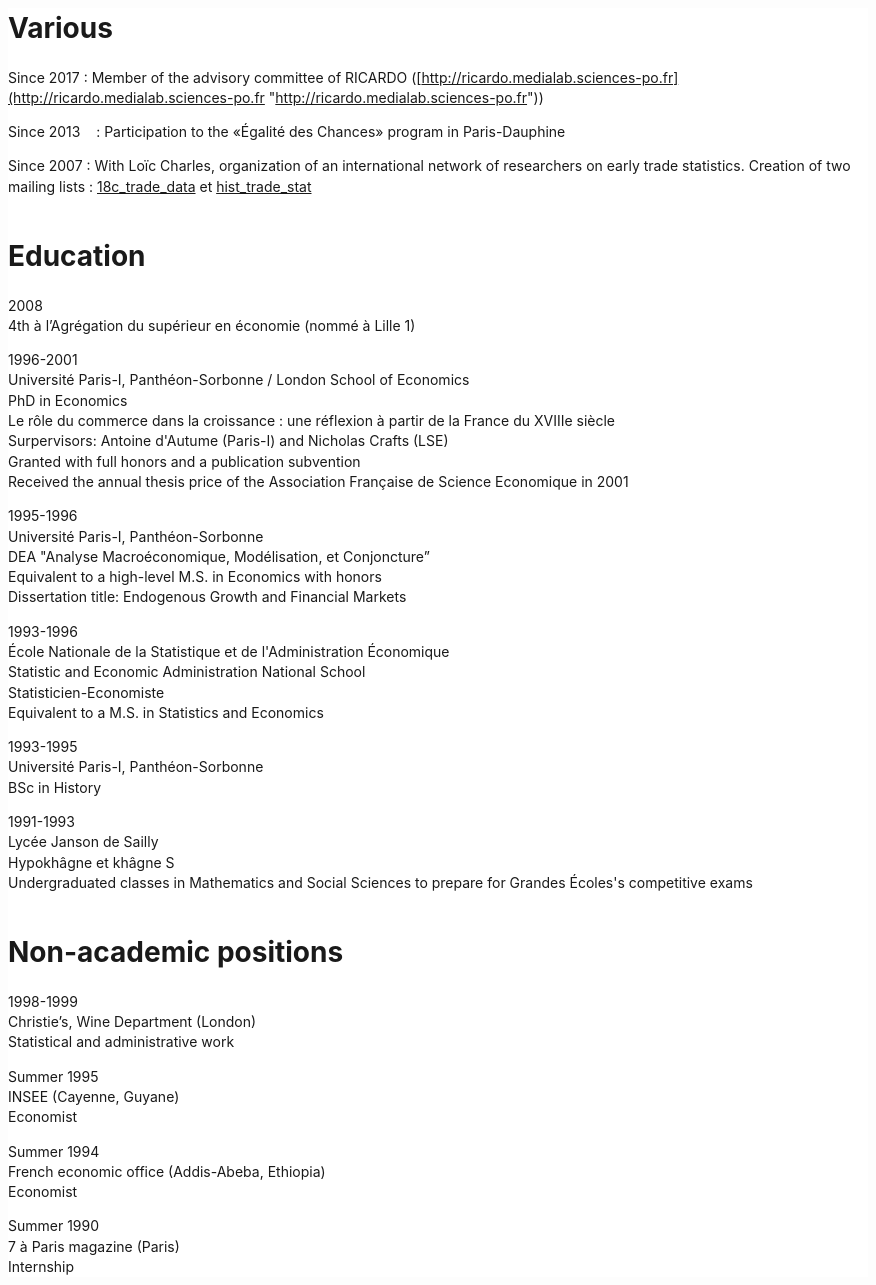 
# Various  

Since 2017 : Member of the advisory committee of RICARDO ([http://ricardo.medialab.sciences-po.fr](http://ricardo.medialab.sciences-po.fr "http://ricardo.medialab.sciences-po.fr"))  

Since 2013    : Participation to the «Égalité des Chances» program in Paris-Dauphine  

Since 2007 : With Loïc Charles, organization of an international network of researchers on early trade statistics. Creation of two mailing lists : [18c\_trade\_data](https://groupes.renater.fr/sympa/info/18c_trade_data "https://groupes.renater.fr/sympa/info/18c_trade_data") et [hist\_trade\_stat](https://groupes.renater.fr/sympa/info/hist_trade_stat "https://groupes.renater.fr/sympa/info/hist_trade_stat")  

# Education  

2008  
4th à l’Agrégation du supérieur en économie (nommé à Lille 1)  

1996-2001  
Université Paris-I, Panthéon-Sorbonne / London School of Economics  
PhD in Economics  
Le rôle du commerce dans la croissance : une réflexion à partir de la France du XVIIIe siècle  
Surpervisors: Antoine d'Autume (Paris-I) and Nicholas Crafts (LSE)  
Granted with full honors and a publication subvention  
Received the annual thesis price of the Association Française de Science Economique in 2001  

1995-1996  
Université Paris-I, Panthéon-Sorbonne  
DEA "Analyse Macroéconomique, Modélisation, et Conjoncture”  
Equivalent to a high-level M.S. in Economics with honors  
Dissertation title: Endogenous Growth and Financial Markets  

1993-1996  
École Nationale de la Statistique et de l'Administration Économique  
Statistic and Economic Administration National School  
Statisticien-Economiste  
Equivalent to a M.S. in Statistics and Economics

1993-1995  
Université Paris-I, Panthéon-Sorbonne  
BSc in History  

1991-1993  
Lycée Janson de Sailly  
Hypokhâgne et khâgne S  
Undergraduated classes in Mathematics and Social Sciences to prepare for Grandes Écoles's competitive exams  

# Non-academic positions  

1998-1999  
Christie’s, Wine Department (London)  
Statistical and administrative work  

Summer 1995  
INSEE (Cayenne, Guyane)  
Economist  

Summer 1994  
French economic office (Addis-Abeba, Ethiopia)  
Economist  

Summer 1990  
7 à Paris magazine (Paris)  
Internship  